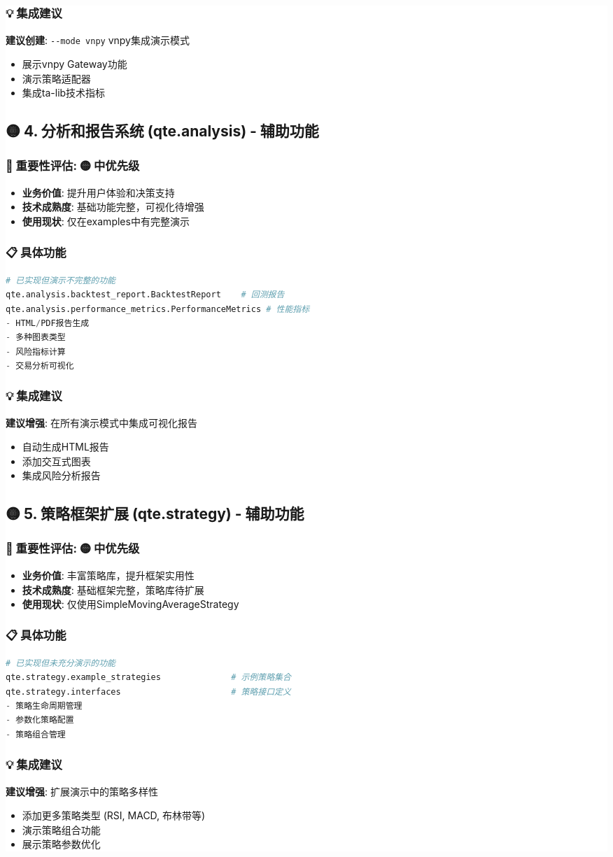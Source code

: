 ### 💡 集成建议
**建议创建**: `--mode vnpy` vnpy集成演示模式
- 展示vnpy Gateway功能
- 演示策略适配器
- 集成ta-lib技术指标

## 🟡 **4. 分析和报告系统 (qte.analysis) - 辅助功能**

### 📍 重要性评估: **🟡 中优先级**
- **业务价值**: 提升用户体验和决策支持
- **技术成熟度**: 基础功能完整，可视化待增强
- **使用现状**: 仅在examples中有完整演示

### 📋 具体功能
```python
# 已实现但演示不完整的功能
qte.analysis.backtest_report.BacktestReport    # 回测报告
qte.analysis.performance_metrics.PerformanceMetrics # 性能指标
- HTML/PDF报告生成
- 多种图表类型
- 风险指标计算
- 交易分析可视化
```

### 💡 集成建议
**建议增强**: 在所有演示模式中集成可视化报告
- 自动生成HTML报告
- 添加交互式图表
- 集成风险分析报告

## 🟡 **5. 策略框架扩展 (qte.strategy) - 辅助功能**

### 📍 重要性评估: **🟡 中优先级**
- **业务价值**: 丰富策略库，提升框架实用性
- **技术成熟度**: 基础框架完整，策略库待扩展
- **使用现状**: 仅使用SimpleMovingAverageStrategy

### 📋 具体功能
```python
# 已实现但未充分演示的功能
qte.strategy.example_strategies              # 示例策略集合
qte.strategy.interfaces                      # 策略接口定义
- 策略生命周期管理
- 参数化策略配置
- 策略组合管理
```

### 💡 集成建议
**建议增强**: 扩展演示中的策略多样性
- 添加更多策略类型 (RSI, MACD, 布林带等)
- 演示策略组合功能
- 展示策略参数优化
